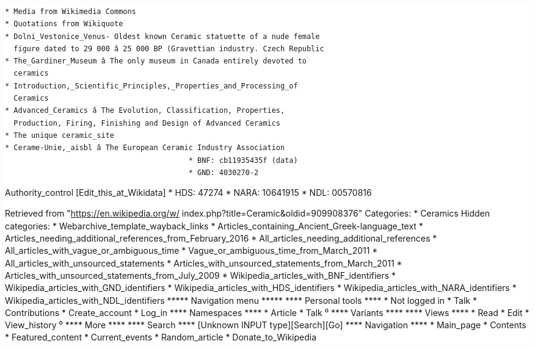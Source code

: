     * Media from Wikimedia Commons
    * Quotations from Wikiquote
    * Dolni_Vestonice_Venus- Oldest known Ceramic statuette of a nude female
      figure dated to 29 000 â 25 000 BP (Gravettian industry. Czech Republic
    * The_Gardiner_Museum â The only museum in Canada entirely devoted to
      ceramics
    * Introduction,_Scientific_Principles,_Properties_and_Processing_of
      Ceramics
    * Advanced_Ceramics â The Evolution, Classification, Properties,
      Production, Firing, Finishing and Design of Advanced Ceramics
    * The unique ceramic_site
    * Cerame-Unie,_aisbl â The European Ceramic Industry Association
                                              * BNF: cb11935435f (data)
                                              * GND: 4030270-2
Authority_control [Edit_this_at_Wikidata]     * HDS: 47274
                                              * NARA: 10641915
                                              * NDL: 00570816

Retrieved from "https://en.wikipedia.org/w/
index.php?title=Ceramic&oldid=909908376"
Categories:
    * Ceramics
Hidden categories:
    * Webarchive_template_wayback_links
    * Articles_containing_Ancient_Greek-language_text
    * Articles_needing_additional_references_from_February_2016
    * All_articles_needing_additional_references
    * All_articles_with_vague_or_ambiguous_time
    * Vague_or_ambiguous_time_from_March_2011
    * All_articles_with_unsourced_statements
    * Articles_with_unsourced_statements_from_March_2011
    * Articles_with_unsourced_statements_from_July_2009
    * Wikipedia_articles_with_BNF_identifiers
    * Wikipedia_articles_with_GND_identifiers
    * Wikipedia_articles_with_HDS_identifiers
    * Wikipedia_articles_with_NARA_identifiers
    * Wikipedia_articles_with_NDL_identifiers
***** Navigation menu *****
**** Personal tools ****
    * Not logged in
    * Talk
    * Contributions
    * Create_account
    * Log_in
**** Namespaces ****
    * Article
    * Talk
⁰
**** Variants ****
**** Views ****
    * Read
    * Edit
    * View_history
⁰
**** More ****
**** Search ****
[Unknown INPUT type][Search][Go]
**** Navigation ****
    * Main_page
    * Contents
    * Featured_content
    * Current_events
    * Random_article
    * Donate_to_Wikipedia